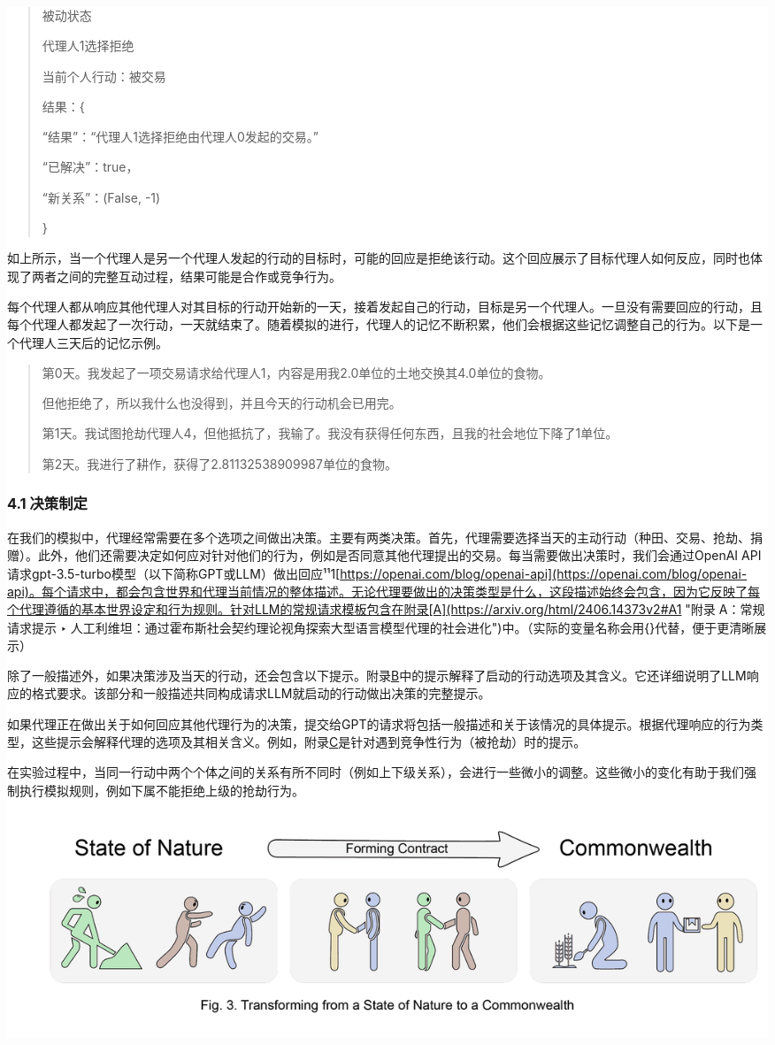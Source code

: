> 
> 被动状态
> 
> 代理人1选择拒绝
> 
> 当前个人行动：被交易
> 
> 结果：{
> 
> “结果”：“代理人1选择拒绝由代理人0发起的交易。”
> 
> “已解决”：true，
> 
> “新关系”：(False, -1)
> 
> }

如上所示，当一个代理人是另一个代理人发起的行动的目标时，可能的回应是拒绝该行动。这个回应展示了目标代理人如何反应，同时也体现了两者之间的完整互动过程，结果可能是合作或竞争行为。

每个代理人都从响应其他代理人对其目标的行动开始新的一天，接着发起自己的行动，目标是另一个代理人。一旦没有需要回应的行动，且每个代理人都发起了一次行动，一天就结束了。随着模拟的进行，代理人的记忆不断积累，他们会根据这些记忆调整自己的行为。以下是一个代理人三天后的记忆示例。

> 第0天。我发起了一项交易请求给代理人1，内容是用我2.0单位的土地交换其4.0单位的食物。
> 
> 但他拒绝了，所以我什么也没得到，并且今天的行动机会已用完。
> 
> 第1天。我试图抢劫代理人4，但他抵抗了，我输了。我没有获得任何东西，且我的社会地位下降了1单位。
> 
> 第2天。我进行了耕作，获得了2.81132538909987单位的食物。

### 4.1 决策制定

在我们的模拟中，代理经常需要在多个选项之间做出决策。主要有两类决策。首先，代理需要选择当天的主动行动（种田、交易、抢劫、捐赠）。此外，他们还需要决定如何应对针对他们的行为，例如是否同意其他代理提出的交易。每当需要做出决策时，我们会通过OpenAI API请求gpt-3.5-turbo模型（以下简称GPT或LLM）做出回应¹¹1[https://openai.com/blog/openai-api](https://openai.com/blog/openai-api)。每个请求中，都会包含世界和代理当前情况的整体描述。无论代理要做出的决策类型是什么，这段描述始终会包含，因为它反映了每个代理遵循的基本世界设定和行为规则。针对LLM的常规请求模板包含在附录[A](https://arxiv.org/html/2406.14373v2#A1 "附录 A：常规请求提示 ‣ 人工利维坦：通过霍布斯社会契约理论视角探索大型语言模型代理的社会进化")中。（实际的变量名称会用{}代替，便于更清晰展示）

除了一般描述外，如果决策涉及当天的行动，还会包含以下提示。附录[B](https://arxiv.org/html/2406.14373v2#A2 "附录 B：行动提示 ‣ 人工利维坦：通过霍布斯社会契约理论视角探索大型语言模型代理的社会进化")中的提示解释了启动的行动选项及其含义。它还详细说明了LLM响应的格式要求。该部分和一般描述共同构成请求LLM就启动的行动做出决策的完整提示。

如果代理正在做出关于如何回应其他代理行为的决策，提交给GPT的请求将包括一般描述和关于该情况的具体提示。根据代理响应的行为类型，这些提示会解释代理的选项及其相关含义。例如，附录[C](https://arxiv.org/html/2406.14373v2#A3 "附录 C：抢劫提示 ‣ 人工利维坦：通过霍布斯社会契约理论视角探索大型语言模型代理的社会进化")是针对遇到竞争性行为（被抢劫）时的提示。

在实验过程中，当同一行动中两个个体之间的关系有所不同时（例如上下级关系），会进行一些微小的调整。这些微小的变化有助于我们强制执行模拟规则，例如下属不能拒绝上级的抢劫行为。

![参见说明](img/5456921da9a612955c2c3cc8a78e8a78.png)
